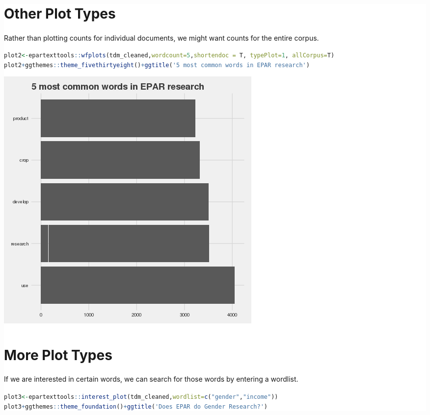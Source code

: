 

Other Plot Types
========================================================

Rather than plotting counts for individual documents, we might want counts for the entire corpus.


```r
plot2<-epartexttools::wfplots(tdm_cleaned,wordcount=5,shortendoc = T, typePlot=1, allCorpus=T)
plot2+ggthemes::theme_fivethirtyeight()+ggtitle('5 most common words in EPAR research') 
```

![plot of chunk unnamed-chunk-24](Intro_to_portfolios-figure/unnamed-chunk-24-1.png)

More Plot Types
========================================================

If we are interested in certain words, we can search for those words by entering a wordlist.


```r
plot3<-epartexttools::interest_plot(tdm_cleaned,wordlist=c("gender","income"))
plot3+ggthemes::theme_foundation()+ggtitle('Does EPAR do Gender Research?') 
```
